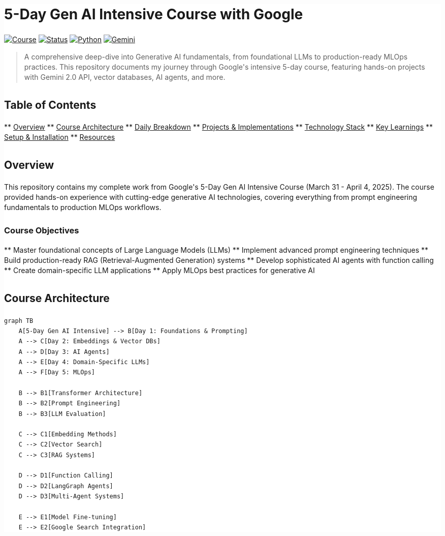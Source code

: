 # 5-Day Gen AI Intensive Course with Google

[![Course](https://img.shields.io/badge/Course-Google%20%26%20Kaggle-4285F4?style=flat-square&logo=google)](https://www.kaggle.com/)
[![Status](https://img.shields.io/badge/Status-Completed-success?style=flat-square)]()
[![Python](https://img.shields.io/badge/Python-3.8+-blue?style=flat-square&logo=python)](https://www.python.org/)
[![Gemini](https://img.shields.io/badge/Gemini-2.0-orange?style=flat-square)]()

> A comprehensive deep-dive into Generative AI fundamentals, from foundational LLMs to production-ready MLOps practices. This repository documents my journey through Google's intensive 5-day course, featuring hands-on projects with Gemini 2.0 API, vector databases, AI agents, and more.

##  Table of Contents

** [Overview](#overview)
** [Course Architecture](#course-architecture)
** [Daily Breakdown](#daily-breakdown)
** [Projects & Implementations](#projects--implementations)
** [Technology Stack](#technology-stack)
** [Key Learnings](#key-learnings)
** [Setup & Installation](#setup--installation)
** [Resources](#resources)

##  Overview

This repository contains my complete work from Google's 5-Day Gen AI Intensive Course (March 31 - April 4, 2025). The course provided hands-on experience with cutting-edge generative AI technologies, covering everything from prompt engineering fundamentals to production MLOps workflows.

### Course Objectives

** Master foundational concepts of Large Language Models (LLMs)
** Implement advanced prompt engineering techniques
** Build production-ready RAG (Retrieval-Augmented Generation) systems
** Develop sophisticated AI agents with function calling
** Create domain-specific LLM applications
** Apply MLOps best practices for generative AI

## Course Architecture

```mermaid
graph TB
    A[5-Day Gen AI Intensive] --> B[Day 1: Foundations & Prompting]
    A --> C[Day 2: Embeddings & Vector DBs]
    A --> D[Day 3: AI Agents]
    A --> E[Day 4: Domain-Specific LLMs]
    A --> F[Day 5: MLOps]
    
    B --> B1[Transformer Architecture]
    B --> B2[Prompt Engineering]
    B --> B3[LLM Evaluation]
    
    C --> C1[Embedding Methods]
    C --> C2[Vector Search]
    C --> C3[RAG Systems]
    
    D --> D1[Function Calling]
    D --> D2[LangGraph Agents]
    D --> D3[Multi-Agent Systems]
    
    E --> E1[Model Fine-tuning]
    E --> E2[Google Search Integration]
```